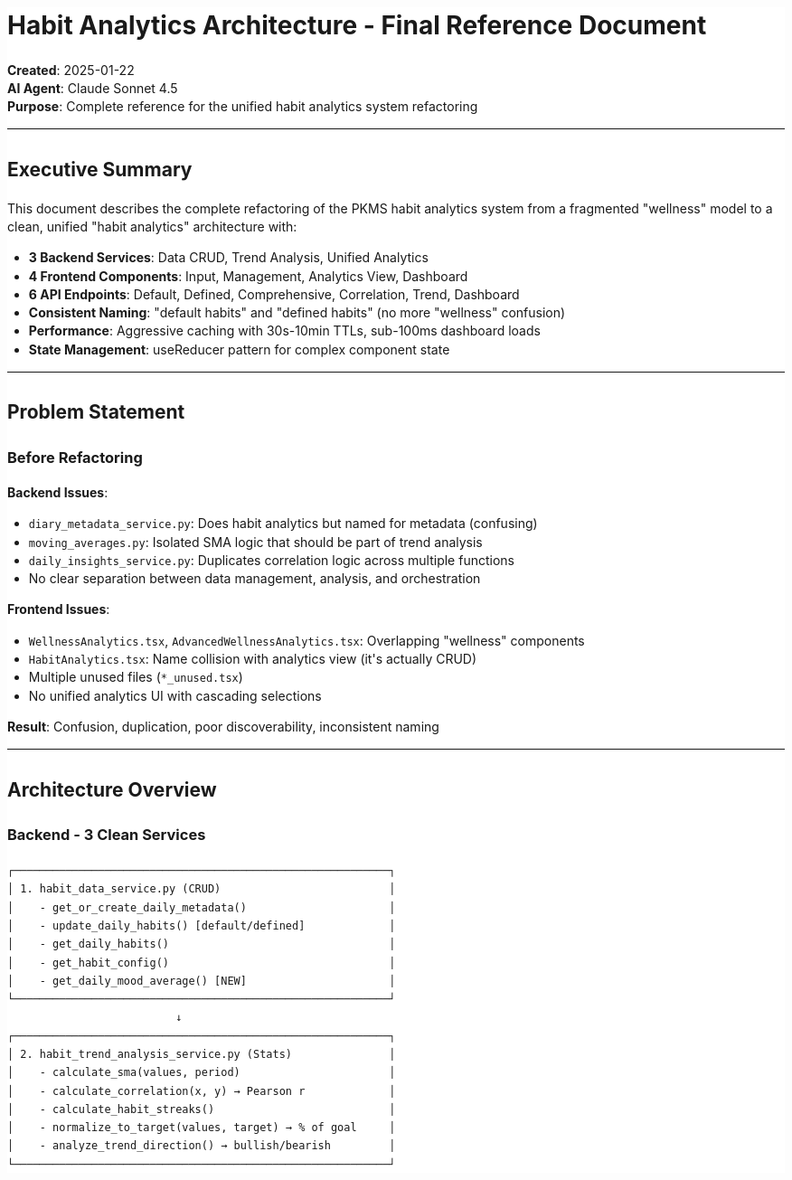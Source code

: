 # Habit Analytics Architecture - Final Reference Document

**Created**: 2025-01-22  
**AI Agent**: Claude Sonnet 4.5  
**Purpose**: Complete reference for the unified habit analytics system refactoring

---

## Executive Summary

This document describes the complete refactoring of the PKMS habit analytics system from a fragmented "wellness" model to a clean, unified "habit analytics" architecture with:

- **3 Backend Services**: Data CRUD, Trend Analysis, Unified Analytics
- **4 Frontend Components**: Input, Management, Analytics View, Dashboard
- **6 API Endpoints**: Default, Defined, Comprehensive, Correlation, Trend, Dashboard
- **Consistent Naming**: "default habits" and "defined habits" (no more "wellness" confusion)
- **Performance**: Aggressive caching with 30s-10min TTLs, sub-100ms dashboard loads
- **State Management**: useReducer pattern for complex component state

---

## Problem Statement

### Before Refactoring

**Backend Issues**:
- `diary_metadata_service.py`: Does habit analytics but named for metadata (confusing)
- `moving_averages.py`: Isolated SMA logic that should be part of trend analysis
- `daily_insights_service.py`: Duplicates correlation logic across multiple functions
- No clear separation between data management, analysis, and orchestration

**Frontend Issues**:
- `WellnessAnalytics.tsx`, `AdvancedWellnessAnalytics.tsx`: Overlapping "wellness" components
- `HabitAnalytics.tsx`: Name collision with analytics view (it's actually CRUD)
- Multiple unused files (`*_unused.tsx`)
- No unified analytics UI with cascading selections

**Result**: Confusion, duplication, poor discoverability, inconsistent naming

---

## Architecture Overview

### Backend - 3 Clean Services

```
┌──────────────────────────────────────────────────────────┐
│ 1. habit_data_service.py (CRUD)                          │
│    - get_or_create_daily_metadata()                      │
│    - update_daily_habits() [default/defined]             │
│    - get_daily_habits()                                  │
│    - get_habit_config()                                  │
│    - get_daily_mood_average() [NEW]                      │
└──────────────────────────────────────────────────────────┘
                          ↓
┌──────────────────────────────────────────────────────────┐
│ 2. habit_trend_analysis_service.py (Stats)               │
│    - calculate_sma(values, period)                       │
│    - calculate_correlation(x, y) → Pearson r             │
│    - calculate_habit_streaks()                           │
│    - normalize_to_target(values, target) → % of goal     │
│    - analyze_trend_direction() → bullish/bearish         │
└──────────────────────────────────────────────────────────┘
```